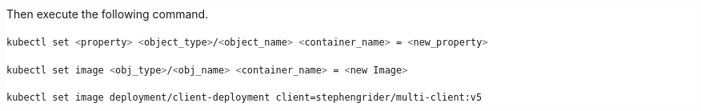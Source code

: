 Then execute the following command.

````bash
kubectl set <property> <object_type>/<object_name> <container_name> = <new_property>
````

````bash
kubectl set image <obj_type>/<obj_name> <container_name> = <new Image>
````

````bash
kubectl set image deployment/client-deployment client=stephengrider/multi-client:v5
````

